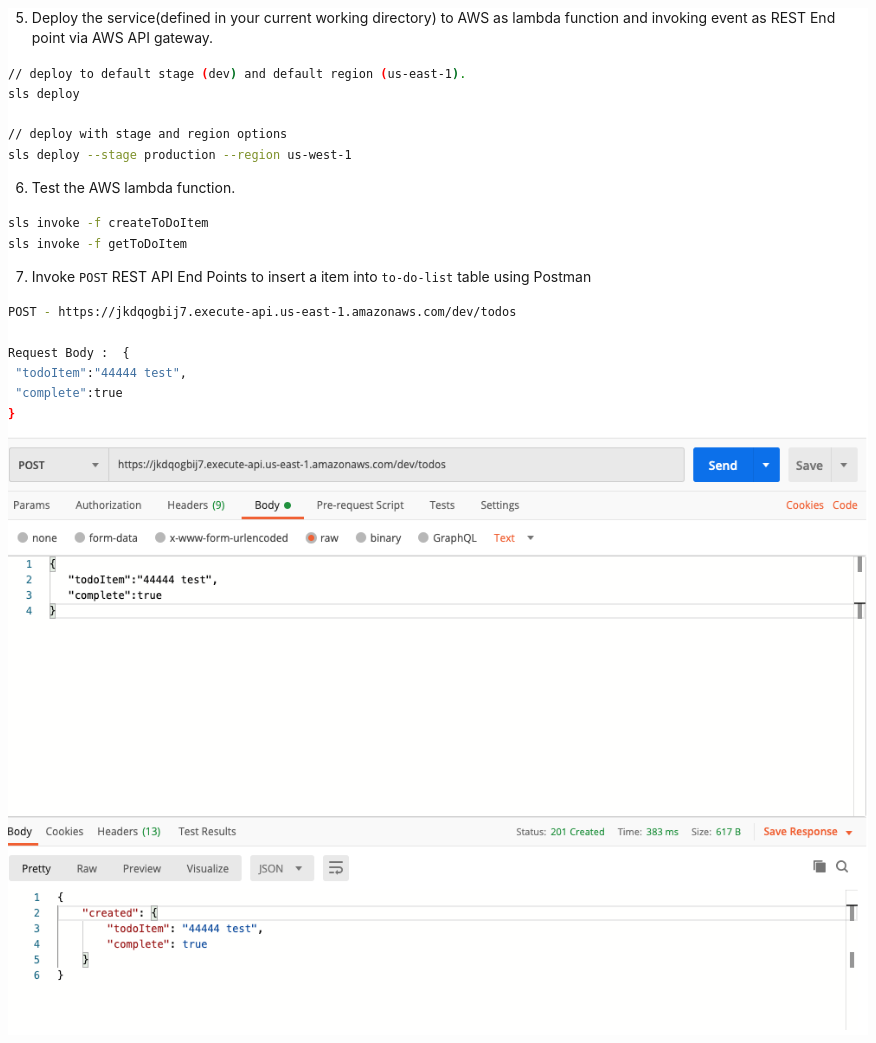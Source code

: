 5. Deploy the service(defined in your current working directory) to AWS as lambda function and invoking event as REST End point via AWS API gateway.

  ```bash
 // deploy to default stage (dev) and default region (us-east-1). 
 sls deploy

 // deploy with stage and region options
 sls deploy --stage production --region us-west-1
  ```

6. Test the AWS lambda function.

  ```bash
  sls invoke -f createToDoItem
  sls invoke -f getToDoItem
  ```

7. Invoke `POST` REST API End Points to insert a item into `to-do-list` table using Postman

  ```bash
 POST - https://jkdqogbij7.execute-api.us-east-1.amazonaws.com/dev/todos

 Request Body :  {
   "todoItem":"44444 test",
   "complete":true
}
  ```

![Installation Instruction](./docs/5.png)
